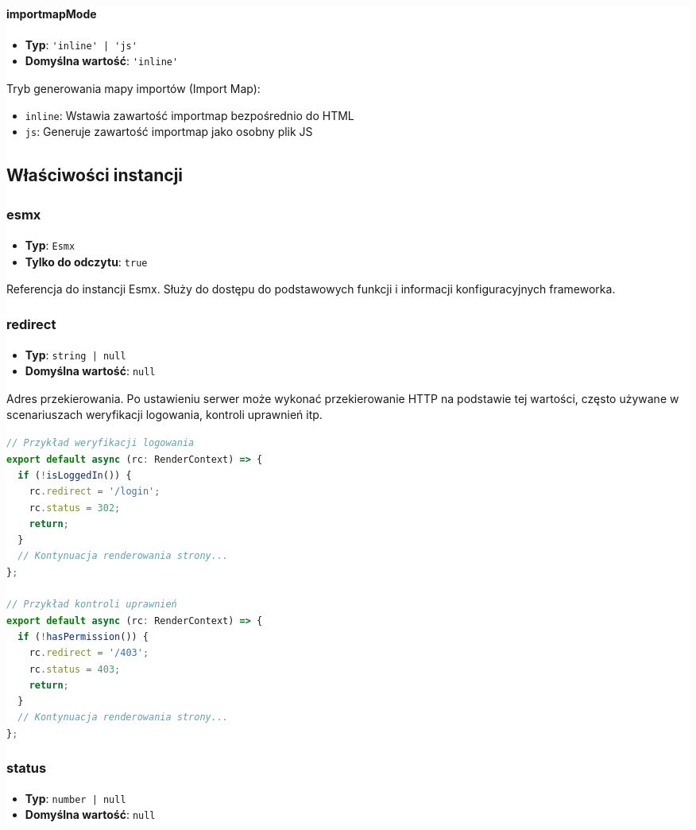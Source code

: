 #### importmapMode

- **Typ**: `'inline' | 'js'`
- **Domyślna wartość**: `'inline'`

Tryb generowania mapy importów (Import Map):
- `inline`: Wstawia zawartość importmap bezpośrednio do HTML
- `js`: Generuje zawartość importmap jako osobny plik JS


## Właściwości instancji

### esmx

- **Typ**: `Esmx`
- **Tylko do odczytu**: `true`

Referencja do instancji Esmx. Służy do dostępu do podstawowych funkcji i informacji konfiguracyjnych frameworka.

### redirect

- **Typ**: `string | null`
- **Domyślna wartość**: `null`

Adres przekierowania. Po ustawieniu serwer może wykonać przekierowanie HTTP na podstawie tej wartości, często używane w scenariuszach weryfikacji logowania, kontroli uprawnień itp.

```ts title="entry.node.ts"
// Przykład weryfikacji logowania
export default async (rc: RenderContext) => {
  if (!isLoggedIn()) {
    rc.redirect = '/login';
    rc.status = 302;
    return;
  }
  // Kontynuacja renderowania strony...
};

// Przykład kontroli uprawnień
export default async (rc: RenderContext) => {
  if (!hasPermission()) {
    rc.redirect = '/403';
    rc.status = 403;
    return;
  }
  // Kontynuacja renderowania strony...
};
```

### status

- **Typ**: `number | null`
- **Domyślna wartość**: `null`
